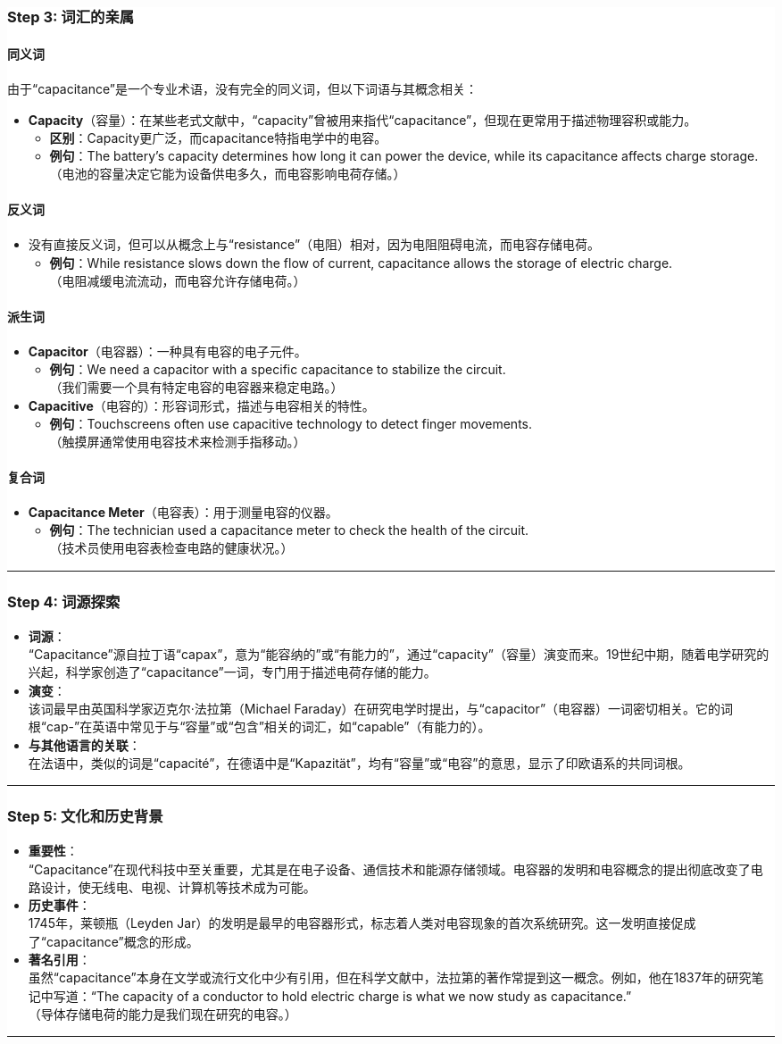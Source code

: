 
### Step 3: 词汇的亲属
#### 同义词
由于“capacitance”是一个专业术语，没有完全的同义词，但以下词语与其概念相关：
- **Capacity**（容量）：在某些老式文献中，“capacity”曾被用来指代“capacitance”，但现在更常用于描述物理容积或能力。
  - **区别**：Capacity更广泛，而capacitance特指电学中的电容。
  - **例句**：The battery’s capacity determines how long it can power the device, while its capacitance affects charge storage.  
    （电池的容量决定它能为设备供电多久，而电容影响电荷存储。）

#### 反义词
- 没有直接反义词，但可以从概念上与“resistance”（电阻）相对，因为电阻阻碍电流，而电容存储电荷。
  - **例句**：While resistance slows down the flow of current, capacitance allows the storage of electric charge.  
    （电阻减缓电流流动，而电容允许存储电荷。）

#### 派生词
- **Capacitor**（电容器）：一种具有电容的电子元件。
  - **例句**：We need a capacitor with a specific capacitance to stabilize the circuit.  
    （我们需要一个具有特定电容的电容器来稳定电路。）
- **Capacitive**（电容的）：形容词形式，描述与电容相关的特性。
  - **例句**：Touchscreens often use capacitive technology to detect finger movements.  
    （触摸屏通常使用电容技术来检测手指移动。）

#### 复合词
- **Capacitance Meter**（电容表）：用于测量电容的仪器。
  - **例句**：The technician used a capacitance meter to check the health of the circuit.  
    （技术员使用电容表检查电路的健康状况。）

---

### Step 4: 词源探索
- **词源**：  
  “Capacitance”源自拉丁语“capax”，意为“能容纳的”或“有能力的”，通过“capacity”（容量）演变而来。19世纪中期，随着电学研究的兴起，科学家创造了“capacitance”一词，专门用于描述电荷存储的能力。
- **演变**：  
  该词最早由英国科学家迈克尔·法拉第（Michael Faraday）在研究电学时提出，与“capacitor”（电容器）一词密切相关。它的词根“cap-”在英语中常见于与“容量”或“包含”相关的词汇，如“capable”（有能力的）。
- **与其他语言的关联**：  
  在法语中，类似的词是“capacité”，在德语中是“Kapazität”，均有“容量”或“电容”的意思，显示了印欧语系的共同词根。

---

### Step 5: 文化和历史背景
- **重要性**：  
  “Capacitance”在现代科技中至关重要，尤其是在电子设备、通信技术和能源存储领域。电容器的发明和电容概念的提出彻底改变了电路设计，使无线电、电视、计算机等技术成为可能。
- **历史事件**：  
  1745年，莱顿瓶（Leyden Jar）的发明是最早的电容器形式，标志着人类对电容现象的首次系统研究。这一发明直接促成了“capacitance”概念的形成。
- **著名引用**：  
  虽然“capacitance”本身在文学或流行文化中少有引用，但在科学文献中，法拉第的著作常提到这一概念。例如，他在1837年的研究笔记中写道：“The capacity of a conductor to hold electric charge is what we now study as capacitance.”  
  （导体存储电荷的能力是我们现在研究的电容。）

---